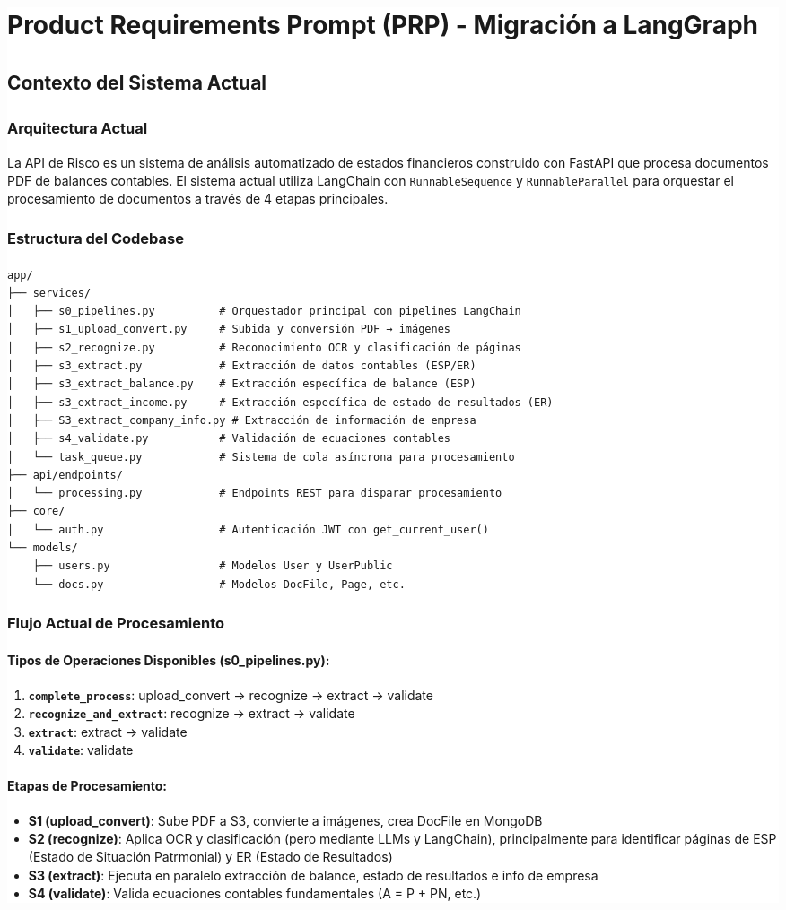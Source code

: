 # Product Requirements Prompt (PRP) - Migración a LangGraph

## Contexto del Sistema Actual

### Arquitectura Actual

La API de Risco es un sistema de análisis automatizado de estados financieros construido con FastAPI que procesa documentos PDF de balances contables. El sistema actual utiliza LangChain con `RunnableSequence` y `RunnableParallel` para orquestar el procesamiento de documentos a través de 4 etapas principales.

### Estructura del Codebase

```
app/
├── services/
│   ├── s0_pipelines.py          # Orquestador principal con pipelines LangChain
│   ├── s1_upload_convert.py     # Subida y conversión PDF → imágenes
│   ├── s2_recognize.py          # Reconocimiento OCR y clasificación de páginas
│   ├── s3_extract.py            # Extracción de datos contables (ESP/ER)
│   ├── s3_extract_balance.py    # Extracción específica de balance (ESP)
│   ├── s3_extract_income.py     # Extracción específica de estado de resultados (ER)
│   ├── S3_extract_company_info.py # Extracción de información de empresa
│   ├── s4_validate.py           # Validación de ecuaciones contables
│   └── task_queue.py            # Sistema de cola asíncrona para procesamiento
├── api/endpoints/
│   └── processing.py            # Endpoints REST para disparar procesamiento
├── core/
│   └── auth.py                  # Autenticación JWT con get_current_user()
└── models/
    ├── users.py                 # Modelos User y UserPublic
    └── docs.py                  # Modelos DocFile, Page, etc.
```

### Flujo Actual de Procesamiento

#### Tipos de Operaciones Disponibles (s0_pipelines.py):

1. **`complete_process`**: upload_convert → recognize → extract → validate
2. **`recognize_and_extract`**: recognize → extract → validate
3. **`extract`**: extract → validate
4. **`validate`**: validate

#### Etapas de Procesamiento:

- **S1 (upload_convert)**: Sube PDF a S3, convierte a imágenes, crea DocFile en MongoDB
- **S2 (recognize)**: Aplica OCR y clasificación (pero mediante LLMs y LangChain), principalmente para identificar páginas de ESP (Estado de Situación Patrmonial) y ER (Estado de Resultados)
- **S3 (extract)**: Ejecuta en paralelo extracción de balance, estado de resultados e info de empresa
- **S4 (validate)**: Valida ecuaciones contables fundamentales (A = P + PN, etc.)

